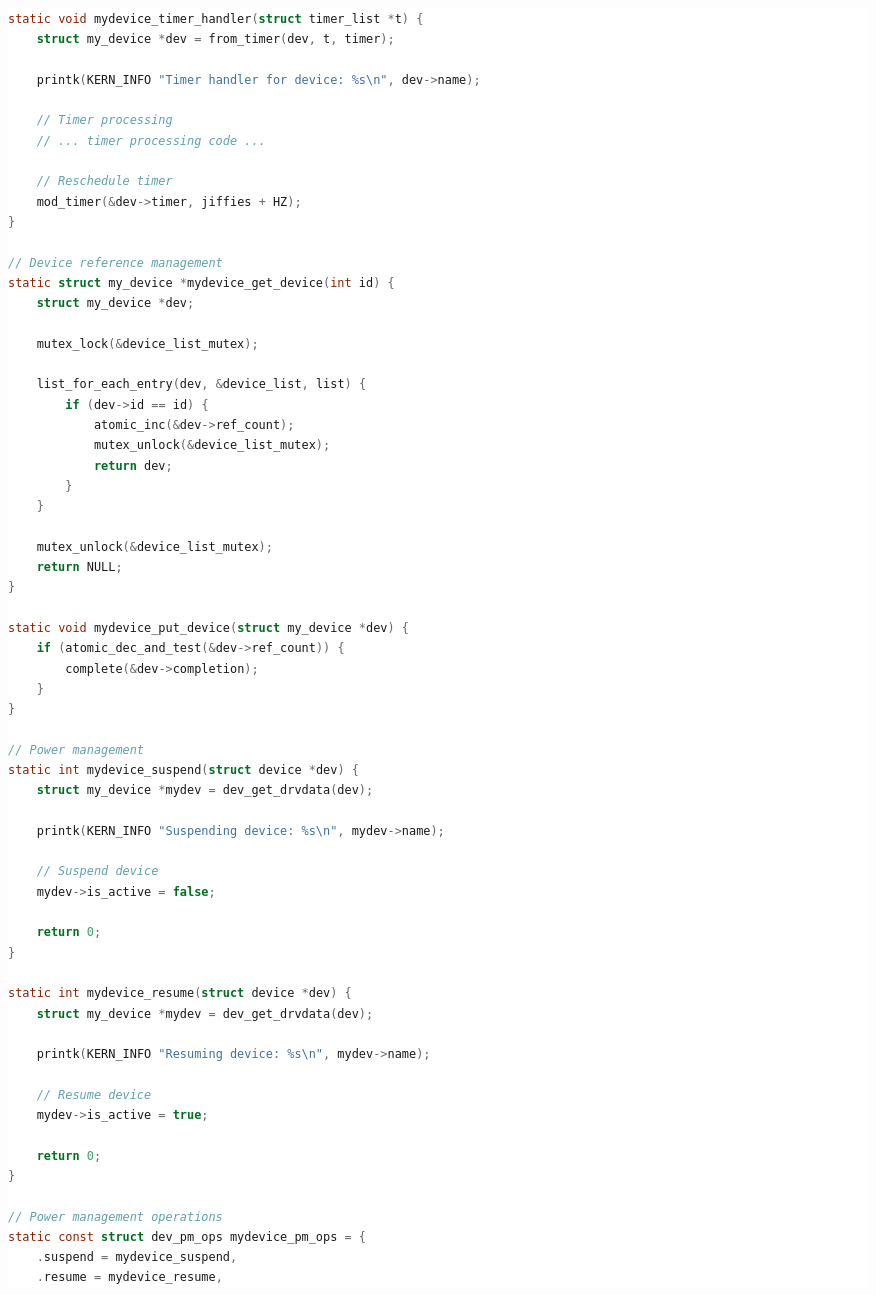 ```c
static void mydevice_timer_handler(struct timer_list *t) {
    struct my_device *dev = from_timer(dev, t, timer);

    printk(KERN_INFO "Timer handler for device: %s\n", dev->name);

    // Timer processing
    // ... timer processing code ...

    // Reschedule timer
    mod_timer(&dev->timer, jiffies + HZ);
}

// Device reference management
static struct my_device *mydevice_get_device(int id) {
    struct my_device *dev;

    mutex_lock(&device_list_mutex);

    list_for_each_entry(dev, &device_list, list) {
        if (dev->id == id) {
            atomic_inc(&dev->ref_count);
            mutex_unlock(&device_list_mutex);
            return dev;
        }
    }

    mutex_unlock(&device_list_mutex);
    return NULL;
}

static void mydevice_put_device(struct my_device *dev) {
    if (atomic_dec_and_test(&dev->ref_count)) {
        complete(&dev->completion);
    }
}

// Power management
static int mydevice_suspend(struct device *dev) {
    struct my_device *mydev = dev_get_drvdata(dev);

    printk(KERN_INFO "Suspending device: %s\n", mydev->name);

    // Suspend device
    mydev->is_active = false;

    return 0;
}

static int mydevice_resume(struct device *dev) {
    struct my_device *mydev = dev_get_drvdata(dev);

    printk(KERN_INFO "Resuming device: %s\n", mydev->name);

    // Resume device
    mydev->is_active = true;

    return 0;
}

// Power management operations
static const struct dev_pm_ops mydevice_pm_ops = {
    .suspend = mydevice_suspend,
    .resume = mydevice_resume,
```